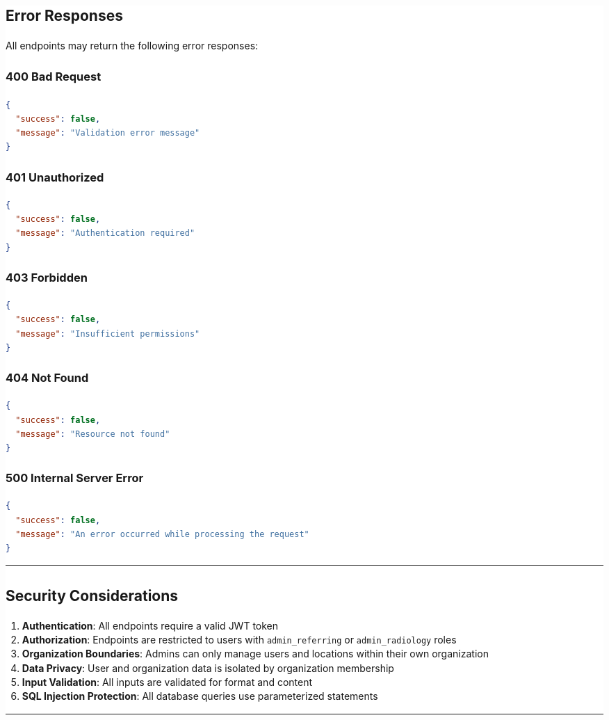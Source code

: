 
## Error Responses

All endpoints may return the following error responses:

### 400 Bad Request
```json
{
  "success": false,
  "message": "Validation error message"
}
```

### 401 Unauthorized
```json
{
  "success": false,
  "message": "Authentication required"
}
```

### 403 Forbidden
```json
{
  "success": false,
  "message": "Insufficient permissions"
}
```

### 404 Not Found
```json
{
  "success": false,
  "message": "Resource not found"
}
```

### 500 Internal Server Error
```json
{
  "success": false,
  "message": "An error occurred while processing the request"
}
```

---

## Security Considerations

1. **Authentication**: All endpoints require a valid JWT token
2. **Authorization**: Endpoints are restricted to users with `admin_referring` or `admin_radiology` roles
3. **Organization Boundaries**: Admins can only manage users and locations within their own organization
4. **Data Privacy**: User and organization data is isolated by organization membership
5. **Input Validation**: All inputs are validated for format and content
6. **SQL Injection Protection**: All database queries use parameterized statements

---
